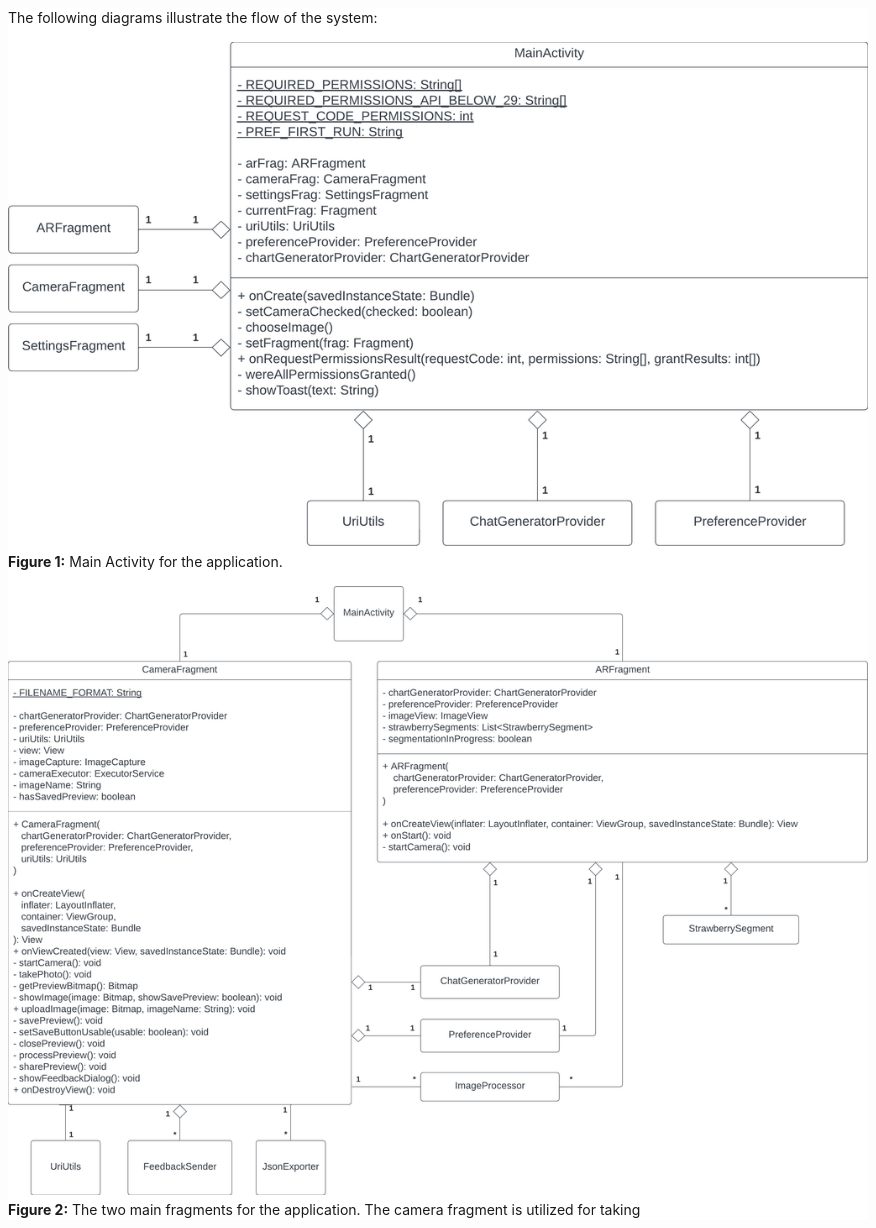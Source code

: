 The following diagrams illustrate the flow of the system:

![main-activity.png](readme-images/main-activity.png)
**Figure 1:** Main Activity for the application.

![camera-ar](readme-images/camera-ar.png)
**Figure 2:** The two main fragments for the application. The camera fragment is utilized for taking